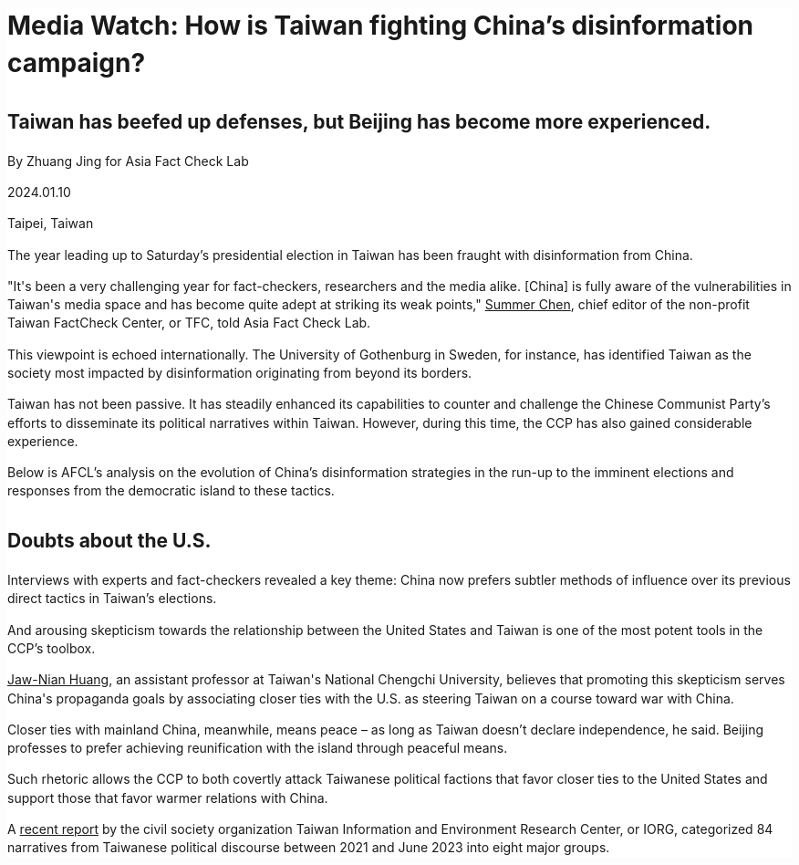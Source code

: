 # Media Watch: How is Taiwan fighting China’s disinformation campaign?

## Taiwan has beefed up defenses, but Beijing has become more experienced.

By Zhuang Jing for Asia Fact Check Lab

2024.01.10

Taipei, Taiwan

The year leading up to Saturday’s presidential election in Taiwan has been fraught with disinformation from China.

"It's been a very challenging year for fact-checkers, researchers and the media alike. [China] is fully aware of the vulnerabilities in Taiwan's media space and has become quite adept at striking its weak points," [Summer Chen](https://tfc-taiwan.org.tw/node/670), chief editor of the non-profit Taiwan FactCheck Center, or TFC, told Asia Fact Check Lab.

This viewpoint is echoed internationally. The University of Gothenburg in Sweden, for instance, has identified Taiwan as the society most impacted by disinformation originating from beyond its borders.

Taiwan has not been passive. It has steadily enhanced its capabilities to counter and challenge the Chinese Communist Party’s efforts to disseminate its political narratives within Taiwan. However, during this time, the CCP has also gained considerable experience.

Below is AFCL’s analysis on the evolution of China’s disinformation strategies in the run-up to the imminent elections and responses from the democratic island to these tactics.

## Doubts about the U.S.

Interviews with experts and fact-checkers revealed a key theme: China now prefers subtler methods of influence over its previous direct tactics in Taiwan’s elections.

And arousing skepticism towards the relationship between the United States and Taiwan is one of the most potent tools in the CCP’s toolbox.

[Jaw-Nian Huang](https://gids.nccu.edu.tw/PageStaffing/Detail?fid=3429&id=4343), an assistant professor at Taiwan's National Chengchi University, believes that promoting this skepticism serves China's propaganda goals by associating closer ties with the U.S. as steering Taiwan on a course toward war with China.

Closer ties with mainland China, meanwhile, means peace – as long as Taiwan doesn’t declare independence, he said. Beijing professes to prefer achieving reunification with the island through peaceful means.

Such rhetoric allows the CCP to both covertly attack Taiwanese political factions that favor closer ties to the United States and support those that favor warmer relations with China.

A [recent report](https://iorg.tw/_en/a/us-skepticism-238) by the civil society organization Taiwan Information and Environment Research Center, or IORG, categorized 84 narratives from Taiwanese political discourse between 2021 and June 2023 into eight major groups.
